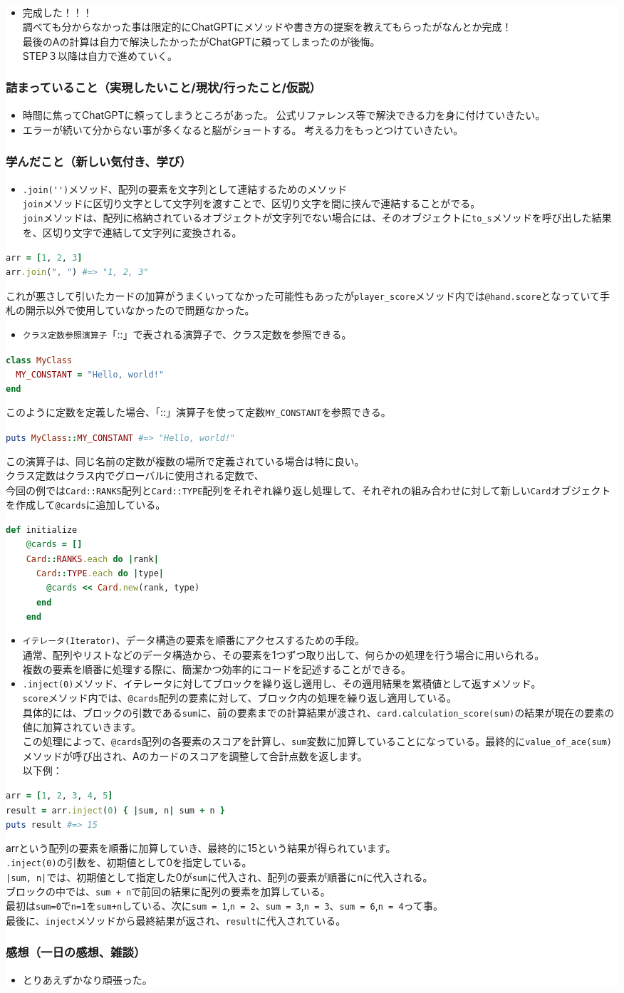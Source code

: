 - 完成した！！！    
調べても分からなかった事は限定的にChatGPTにメソッドや書き方の提案を教えてもらったがなんとか完成！   
最後のAの計算は自力で解決したかったがChatGPTに頼ってしまったのが後悔。    
STEP３以降は自力で進めていく。
### 詰まっていること（実現したいこと/現状/行ったこと/仮説）
- 時間に焦ってChatGPTに頼ってしまうところがあった。   公式リファレンス等で解決できる力を身に付けていきたい。
- エラーが続いて分からない事が多くなると脳がショートする。  考える力をもっとつけていきたい。
### 学んだこと（新しい気付き、学び）
- `.join('')`メソッド、配列の要素を文字列として連結するためのメソッド   
`join`メソッドに区切り文字として文字列を渡すことで、区切り文字を間に挟んで連結することがでる。  
`join`メソッドは、配列に格納されているオブジェクトが文字列でない場合には、そのオブジェクトに`to_s`メソッドを呼び出した結果を、区切り文字で連結して文字列に変換される。  
```ruby
arr = [1, 2, 3]
arr.join(", ") #=> "1, 2, 3"
```
これが悪さして引いたカードの加算がうまくいってなかった可能性もあったが`player_score`メソッド内では`@hand.score`となっていて手札の開示以外で使用していなかったので問題なかった。

- `クラス定数参照演算子`「::」で表される演算子で、クラス定数を参照できる。  
```ruby
class MyClass
  MY_CONSTANT = "Hello, world!"
end
```
このように定数を定義した場合、「::」演算子を使って定数`MY_CONSTANT`を参照できる。 
```ruby
puts MyClass::MY_CONSTANT #=> "Hello, world!"
```
この演算子は、同じ名前の定数が複数の場所で定義されている場合は特に良い。  
クラス定数はクラス内でグローバルに使用される定数で、  
今回の例では`Card::RANKS`配列と`Card::TYPE`配列をそれぞれ繰り返し処理して、それぞれの組み合わせに対して新しい`Card`オブジェクトを作成して`@cards`に追加している。 
```ruby
def initialize
    @cards = []
    Card::RANKS.each do |rank|
      Card::TYPE.each do |type|  
        @cards << Card.new(rank, type)
      end
    end
```

- `イテレータ(Iterator)`、データ構造の要素を順番にアクセスするための手段。  
通常、配列やリストなどのデータ構造から、その要素を1つずつ取り出して、何らかの処理を行う場合に用いられる。   
複数の要素を順番に処理する際に、簡潔かつ効率的にコードを記述することができる。
- `.inject(0)`メソッド、イテレータに対してブロックを繰り返し適用し、その適用結果を累積値として返すメソッド。    
`score`メソッド内では、`@cards`配列の要素に対して、ブロック内の処理を繰り返し適用している。   
具体的には、ブロックの引数である`sum`に、前の要素までの計算結果が渡され、`card.calculation_score(sum)`の結果が現在の要素の値に加算されていきます。    
この処理によって、`@cards`配列の各要素のスコアを計算し、`sum`変数に加算していることになっている。最終的に`value_of_ace(sum)`メソッドが呼び出され、Aのカードのスコアを調整して合計点数を返します。   
以下例：
```ruby
arr = [1, 2, 3, 4, 5]
result = arr.inject(0) { |sum, n| sum + n }
puts result #=> 15
```
arrという配列の要素を順番に加算していき、最終的に15という結果が得られています。   
`.inject(0)`の引数を、初期値として0を指定している。   
`|sum, n|`では、初期値として指定した0が`sum`に代入され、配列の要素が順番にnに代入される。   
ブロックの中では、`sum + n`で前回の結果に配列の要素を加算している。   
最初は`sum=0`で`n=1`を`sum+n`している、次に`sum = 1`,`n = 2`、`sum = 3`,`n = 3`、`sum = 6`,`n = 4`って事。  
最後に、`inject`メソッドから最終結果が返され、`result`に代入されている。
### 感想（一日の感想、雑談）
- とりあえずかなり頑張った。